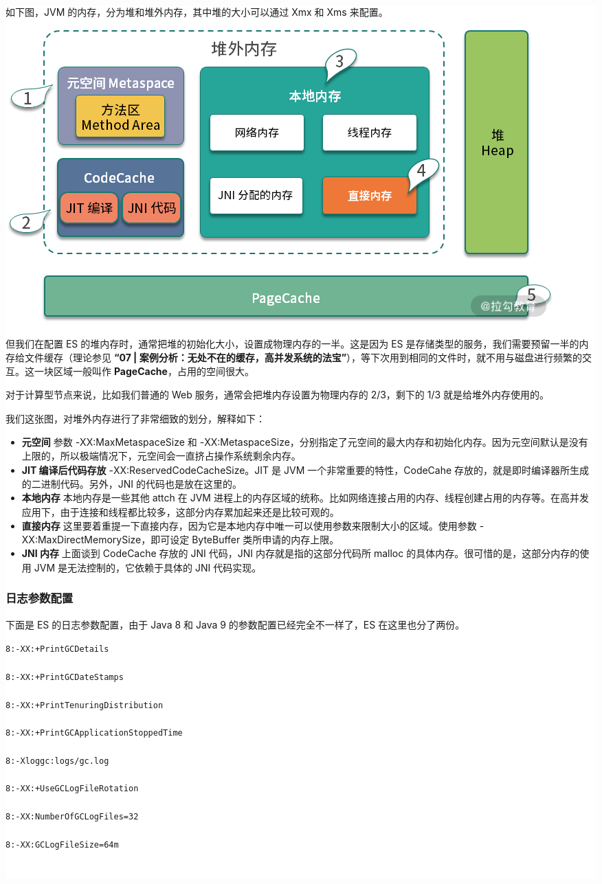如下图，JVM 的内存，分为堆和堆外内存，其中堆的大小可以通过 Xmx 和 Xms 来配置。

![Drawing 1.png](assets/CgqCHl9fOACAW_TIAAClqw0re70194.png)

但我们在配置 ES 的堆内存时，通常把堆的初始化大小，设置成物理内存的一半。这是因为 ES 是存储类型的服务，我们需要预留一半的内存给文件缓存（理论参见 **“07 | 案例分析：无处不在的缓存，高并发系统的法宝”**），等下次用到相同的文件时，就不用与磁盘进行频繁的交互。这一块区域一般叫作 **PageCache**，占用的空间很大。

对于计算型节点来说，比如我们普通的 Web 服务，通常会把堆内存设置为物理内存的 2/3，剩下的 1/3 就是给堆外内存使用的。

我们这张图，对堆外内存进行了非常细致的划分，解释如下：

- **元空间** 参数 -XX:MaxMetaspaceSize 和 -XX:MetaspaceSize，分别指定了元空间的最大内存和初始化内存。因为元空间默认是没有上限的，所以极端情况下，元空间会一直挤占操作系统剩余内存。
- **JIT 编译后代码存放** -XX:ReservedCodeCacheSize。JIT 是 JVM 一个非常重要的特性，CodeCahe 存放的，就是即时编译器所生成的二进制代码。另外，JNI 的代码也是放在这里的。
- **本地内存** 本地内存是一些其他 attch 在 JVM 进程上的内存区域的统称。比如网络连接占用的内存、线程创建占用的内存等。在高并发应用下，由于连接和线程都比较多，这部分内存累加起来还是比较可观的。
- **直接内存** 这里要着重提一下直接内存，因为它是本地内存中唯一可以使用参数来限制大小的区域。使用参数 -XX:MaxDirectMemorySize，即可设定 ByteBuffer 类所申请的内存上限。
- **JNI 内存** 上面谈到 CodeCache 存放的 JNI 代码，JNI 内存就是指的这部分代码所 malloc 的具体内存。很可惜的是，这部分内存的使用 JVM 是无法控制的，它依赖于具体的 JNI 代码实现。

### 日志参数配置

下面是 ES 的日志参数配置，由于 Java 8 和 Java 9 的参数配置已经完全不一样了，ES 在这里也分了两份。

```
8:-XX:+PrintGCDetails

8:-XX:+PrintGCDateStamps

8:-XX:+PrintTenuringDistribution

8:-XX:+PrintGCApplicationStoppedTime

8:-Xloggc:logs/gc.log

8:-XX:+UseGCLogFileRotation

8:-XX:NumberOfGCLogFiles=32

8:-XX:GCLogFileSize=64m



```